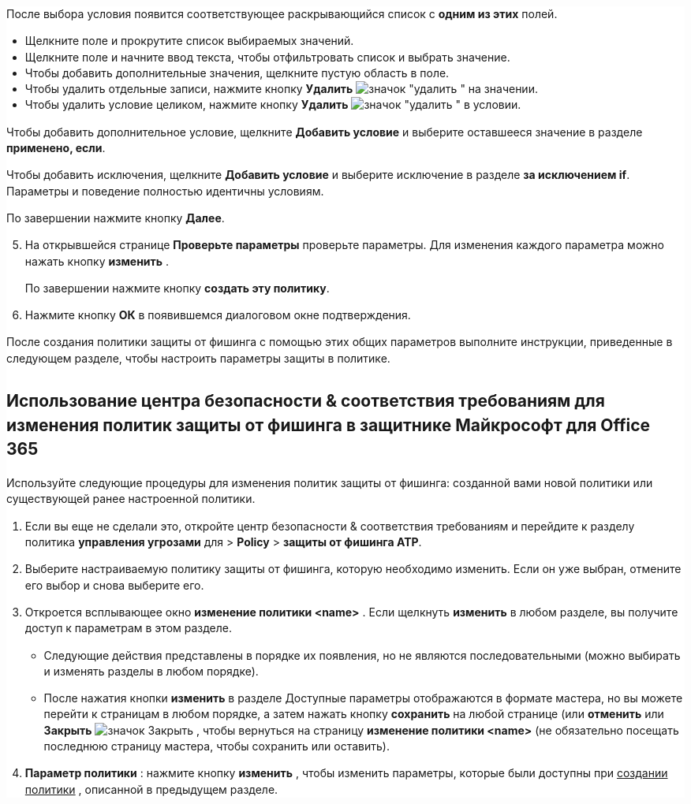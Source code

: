    После выбора условия появится соответствующее раскрывающийся список с **одним из этих** полей.

   - Щелкните поле и прокрутите список выбираемых значений.
   - Щелкните поле и начните ввод текста, чтобы отфильтровать список и выбрать значение.
   - Чтобы добавить дополнительные значения, щелкните пустую область в поле.
   - Чтобы удалить отдельные записи, нажмите кнопку **Удалить** ![ значок "удалить ](../../media/scc-remove-icon.png) " на значении.
   - Чтобы удалить условие целиком, нажмите кнопку **Удалить** ![ значок "удалить ](../../media/scc-remove-icon.png) " в условии.

   Чтобы добавить дополнительное условие, щелкните **Добавить условие** и выберите оставшееся значение в разделе **применено, если**.

   Чтобы добавить исключения, щелкните **Добавить условие** и выберите исключение в разделе **за исключением if**. Параметры и поведение полностью идентичны условиям.

   По завершении нажмите кнопку **Далее**.

5. На открывшейся странице **Проверьте параметры** проверьте параметры. Для изменения каждого параметра можно нажать кнопку **изменить** .

   По завершении нажмите кнопку **создать эту политику**.

6. Нажмите кнопку **ОК** в появившемся диалоговом окне подтверждения.

После создания политики защиты от фишинга с помощью этих общих параметров выполните инструкции, приведенные в следующем разделе, чтобы настроить параметры защиты в политике.

## <a name="use-the-security--compliance-center-to-modify-anti-phishing-policies-in-microsoft-defender-for-office-365"></a>Использование центра безопасности & соответствия требованиям для изменения политик защиты от фишинга в защитнике Майкрософт для Office 365

Используйте следующие процедуры для изменения политик защиты от фишинга: созданной вами новой политики или существующей ранее настроенной политики.

1. Если вы еще не сделали это, откройте центр безопасности & соответствия требованиям и перейдите к разделу политика **управления угрозами** для \> **Policy** \> **защиты от фишинга ATP**.

2. Выберите настраиваемую политику защиты от фишинга, которую необходимо изменить. Если он уже выбран, отмените его выбор и снова выберите его.

3. Откроется всплывающее окно **изменение политики \<name\>** . Если щелкнуть **изменить** в любом разделе, вы получите доступ к параметрам в этом разделе.

   - Следующие действия представлены в порядке их появления, но не являются последовательными (можно выбирать и изменять разделы в любом порядке).

   - После нажатия кнопки **изменить** в разделе Доступные параметры отображаются в формате мастера, но вы можете перейти к страницам в любом порядке, а затем нажать кнопку **сохранить** на любой странице (или **отменить** или **Закрыть** ![ значок Закрыть ](../../media/scc-remove-icon.png) , чтобы вернуться на страницу **изменение политики \<name\>** (не обязательно посещать последнюю страницу мастера, чтобы сохранить или оставить).

4. **Параметр политики** : нажмите кнопку **изменить** , чтобы изменить параметры, которые были доступны при [создании политики](#use-the-security--compliance-center-to-create-anti-phishing-policies-in-microsoft-defender-for-office-365) , описанной в предыдущем разделе.
